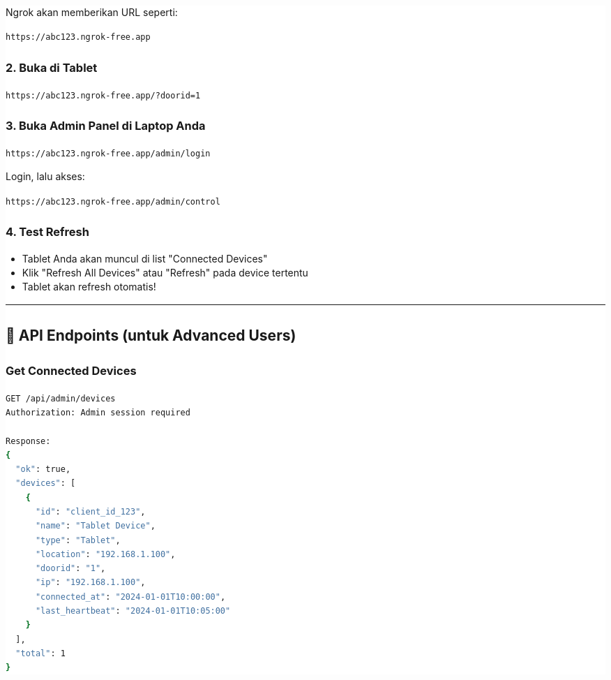 Ngrok akan memberikan URL seperti:
```
https://abc123.ngrok-free.app
```

### 2. Buka di Tablet
```
https://abc123.ngrok-free.app/?doorid=1
```

### 3. Buka Admin Panel di Laptop Anda
```
https://abc123.ngrok-free.app/admin/login
```

Login, lalu akses:
```
https://abc123.ngrok-free.app/admin/control
```

### 4. Test Refresh
- Tablet Anda akan muncul di list "Connected Devices"
- Klik "Refresh All Devices" atau "Refresh" pada device tertentu
- Tablet akan refresh otomatis!

---

## 🔧 API Endpoints (untuk Advanced Users)

### Get Connected Devices
```bash
GET /api/admin/devices
Authorization: Admin session required

Response:
{
  "ok": true,
  "devices": [
    {
      "id": "client_id_123",
      "name": "Tablet Device",
      "type": "Tablet",
      "location": "192.168.1.100",
      "doorid": "1",
      "ip": "192.168.1.100",
      "connected_at": "2024-01-01T10:00:00",
      "last_heartbeat": "2024-01-01T10:05:00"
    }
  ],
  "total": 1
}
```
